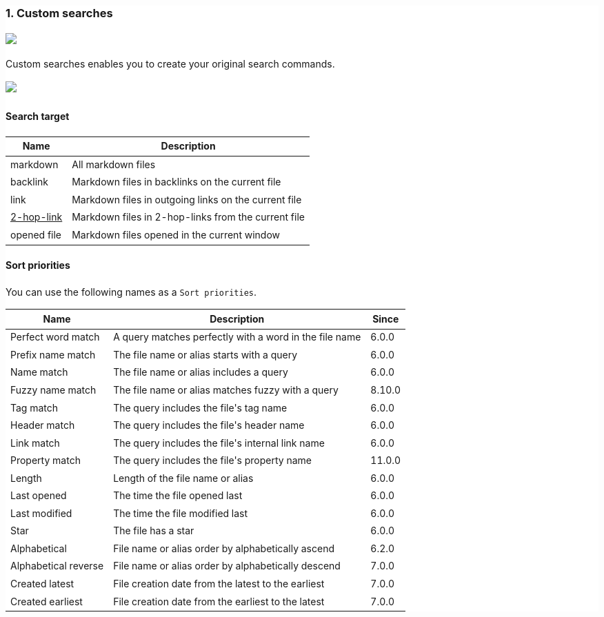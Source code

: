 
### 1. Custom searches


[![](https://raw.githubusercontent.com/tadashi-aikawa/obsidian-another-quick-switcher/master/demo/custom-searches.gif)](https://raw.githubusercontent.com/tadashi-aikawa/obsidian-another-quick-switcher/master/demo/custom-searches.gif)


Custom searches enables you to create your original search commands.


[![](https://raw.githubusercontent.com/tadashi-aikawa/obsidian-another-quick-switcher/master/demo/search-commands-setting.png)](https://raw.githubusercontent.com/tadashi-aikawa/obsidian-another-quick-switcher/master/demo/search-commands-setting.png)


#### Search target




| Name | Description |
| --- | --- |
| markdown | All markdown files |
| backlink | Markdown files in backlinks on the current file |
| link | Markdown files in outgoing links on the current file |
| [2-hop-link](#what-is-the-2-hop-link) | Markdown files in 2-hop-links from the current file |
| opened file | Markdown files opened in the current window |


#### Sort priorities


You can use the following names as a `Sort priorities`.




| Name | Description | Since |
| --- | --- | --- |
| Perfect word match | A query matches perfectly with a word in the file name | 6.0.0 |
| Prefix name match | The file name or alias starts with a query | 6.0.0 |
| Name match | The file name or alias includes a query | 6.0.0 |
| Fuzzy name match | The file name or alias matches fuzzy with a query | 8.10.0 |
| Tag match | The query includes the file's tag name | 6.0.0 |
| Header match | The query includes the file's header name | 6.0.0 |
| Link match | The query includes the file's internal link name | 6.0.0 |
| Property match | The query includes the file's property name | 11.0.0 |
| Length | Length of the file name or alias | 6.0.0 |
| Last opened | The time the file opened last | 6.0.0 |
| Last modified | The time the file modified last | 6.0.0 |
| Star | The file has a star | 6.0.0 |
| Alphabetical | File name or alias order by alphabetically ascend | 6.2.0 |
| Alphabetical reverse | File name or alias order by alphabetically descend | 7.0.0 |
| Created latest | File creation date from the latest to the earliest | 7.0.0 |
| Created earliest | File creation date from the earliest to the latest | 7.0.0 |